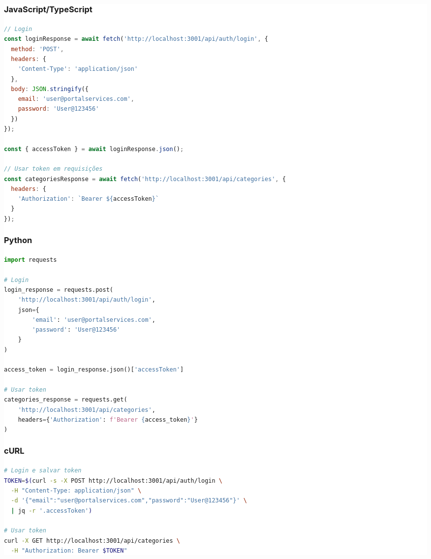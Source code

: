 ### JavaScript/TypeScript

```javascript
// Login
const loginResponse = await fetch('http://localhost:3001/api/auth/login', {
  method: 'POST',
  headers: {
    'Content-Type': 'application/json'
  },
  body: JSON.stringify({
    email: 'user@portalservices.com',
    password: 'User@123456'
  })
});

const { accessToken } = await loginResponse.json();

// Usar token em requisições
const categoriesResponse = await fetch('http://localhost:3001/api/categories', {
  headers: {
    'Authorization': `Bearer ${accessToken}`
  }
});
```

### Python

```python
import requests

# Login
login_response = requests.post(
    'http://localhost:3001/api/auth/login',
    json={
        'email': 'user@portalservices.com',
        'password': 'User@123456'
    }
)

access_token = login_response.json()['accessToken']

# Usar token
categories_response = requests.get(
    'http://localhost:3001/api/categories',
    headers={'Authorization': f'Bearer {access_token}'}
)
```

### cURL

```bash
# Login e salvar token
TOKEN=$(curl -s -X POST http://localhost:3001/api/auth/login \
  -H "Content-Type: application/json" \
  -d '{"email":"user@portalservices.com","password":"User@123456"}' \
  | jq -r '.accessToken')

# Usar token
curl -X GET http://localhost:3001/api/categories \
  -H "Authorization: Bearer $TOKEN"
```
